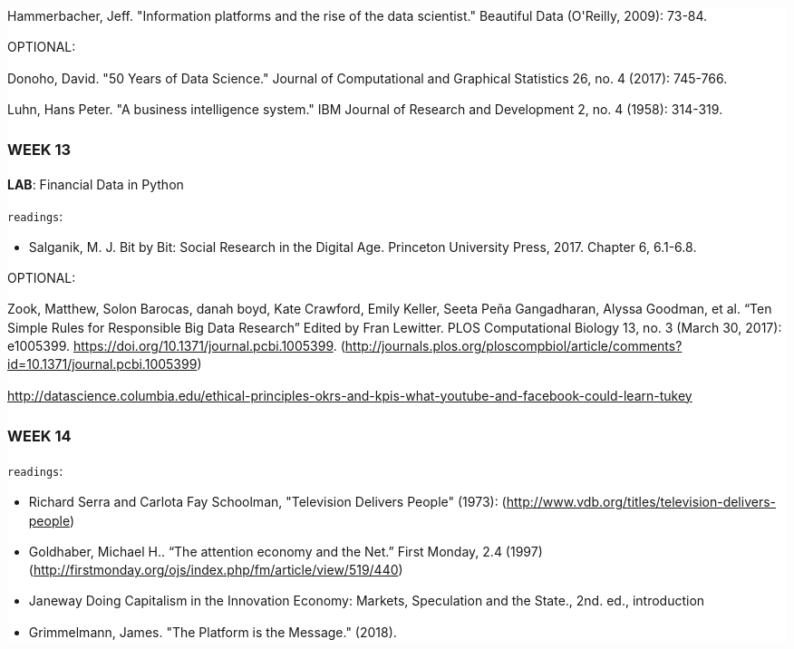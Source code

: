 Hammerbacher, Jeff. "Information platforms and the rise of the data scientist." Beautiful Data (O'Reilly, 2009): 73-84.

OPTIONAL:

Donoho, David. "50 Years of Data Science." Journal of Computational and Graphical Statistics 26, no. 4 (2017): 745-766.

Luhn, Hans Peter. "A business intelligence system." IBM Journal of Research and Development 2, no. 4 (1958): 314-319.

### WEEK 13

**LAB**: Financial Data in Python

`readings`:

- Salganik, M. J. Bit by Bit: Social Research in the Digital Age. Princeton University Press, 2017. Chapter 6, 6.1-6.8.

OPTIONAL:

Zook, Matthew, Solon Barocas, danah boyd, Kate Crawford, Emily Keller, Seeta Peña Gangadharan, Alyssa Goodman, et al. “Ten Simple Rules for Responsible Big Data Research” Edited by Fran Lewitter. PLOS Computational Biology 13, no. 3 (March 30, 2017): e1005399. https://doi.org/10.1371/journal.pcbi.1005399. (http://journals.plos.org/ploscompbiol/article/comments?id=10.1371/journal.pcbi.1005399)

http://datascience.columbia.edu/ethical-principles-okrs-and-kpis-what-youtube-and-facebook-could-learn-tukey

### WEEK 14

`readings`: 

- Richard Serra and Carlota Fay Schoolman, "Television Delivers People" (1973): (http://www.vdb.org/titles/television-delivers-people)

- Goldhaber, Michael H.. “The attention economy and the Net.” First Monday, 2.4 (1997) (http://firstmonday.org/ojs/index.php/fm/article/view/519/440)

- Janeway Doing Capitalism in the Innovation Economy: Markets, Speculation and the State., 2nd. ed., introduction

- Grimmelmann, James. "The Platform is the Message." (2018).


